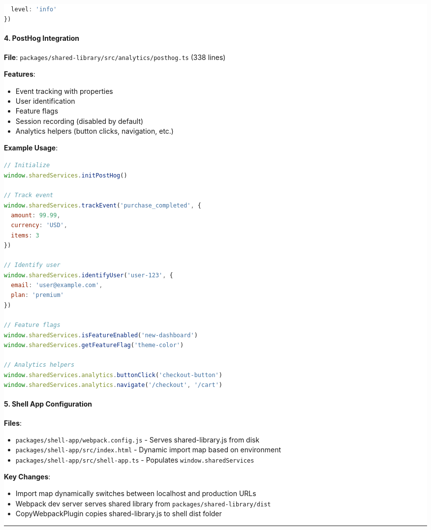 ```javascript
  level: 'info'
})
```

#### 4. PostHog Integration
**File**: `packages/shared-library/src/analytics/posthog.ts` (338 lines)

**Features**:
- Event tracking with properties
- User identification
- Feature flags
- Session recording (disabled by default)
- Analytics helpers (button clicks, navigation, etc.)

**Example Usage**:
```javascript
// Initialize
window.sharedServices.initPostHog()

// Track event
window.sharedServices.trackEvent('purchase_completed', {
  amount: 99.99,
  currency: 'USD',
  items: 3
})

// Identify user
window.sharedServices.identifyUser('user-123', {
  email: 'user@example.com',
  plan: 'premium'
})

// Feature flags
window.sharedServices.isFeatureEnabled('new-dashboard')
window.sharedServices.getFeatureFlag('theme-color')

// Analytics helpers
window.sharedServices.analytics.buttonClick('checkout-button')
window.sharedServices.analytics.navigate('/checkout', '/cart')
```

#### 5. Shell App Configuration
**Files**:
- `packages/shell-app/webpack.config.js` - Serves shared-library.js from disk
- `packages/shell-app/src/index.html` - Dynamic import map based on environment
- `packages/shell-app/src/shell-app.ts` - Populates `window.sharedServices`

**Key Changes**:
- Import map dynamically switches between localhost and production URLs
- Webpack dev server serves shared library from `packages/shared-library/dist`
- CopyWebpackPlugin copies shared-library.js to shell dist folder

---
